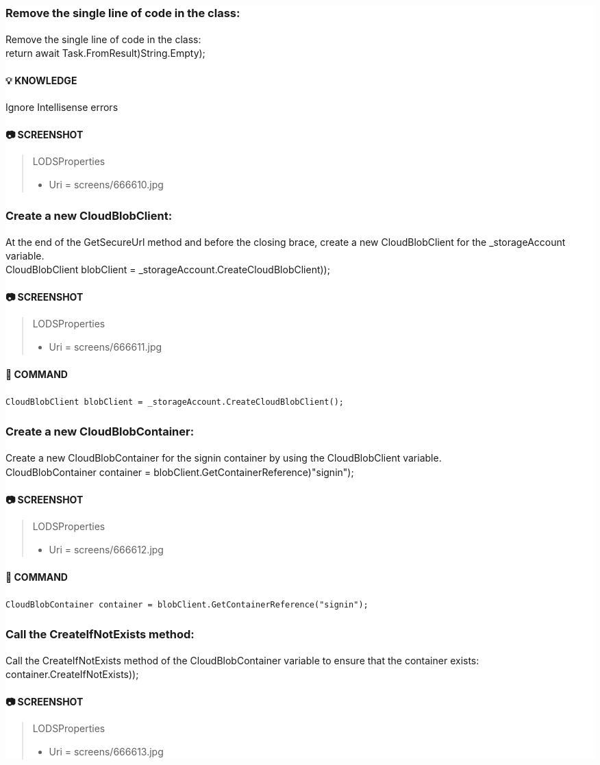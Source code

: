 


### Remove the single line of code in the class:
Remove the single line of code in the class:  
return await Task.FromResult<string>\)String.Empty);

#### :bulb: KNOWLEDGE
Ignore Intellisense errors

#### :camera: SCREENSHOT
>LODSProperties
>* Uri = screens/666610.jpg





### Create a new CloudBlobClient:
At the end of the GetSecureUrl method and before the closing brace, create a new CloudBlobClient for the \_storageAccount variable.  
CloudBlobClient blobClient = \_storageAccount.CreateCloudBlobClient\));

#### :camera: SCREENSHOT
>LODSProperties
>* Uri = screens/666611.jpg



#### :calling: COMMAND
```TypeText
CloudBlobClient blobClient = _storageAccount.CreateCloudBlobClient();
```


### Create a new CloudBlobContainer:
Create a new CloudBlobContainer for the signin container by using the CloudBlobClient variable.  
CloudBlobContainer container = blobClient.GetContainerReference\)"signin");

#### :camera: SCREENSHOT
>LODSProperties
>* Uri = screens/666612.jpg



#### :calling: COMMAND
```TypeText
CloudBlobContainer container = blobClient.GetContainerReference("signin");
```


### Call the CreateIfNotExists method:
Call the CreateIfNotExists method of the CloudBlobContainer variable to ensure that the container exists:  
container.CreateIfNotExists\));

#### :camera: SCREENSHOT
>LODSProperties
>* Uri = screens/666613.jpg
